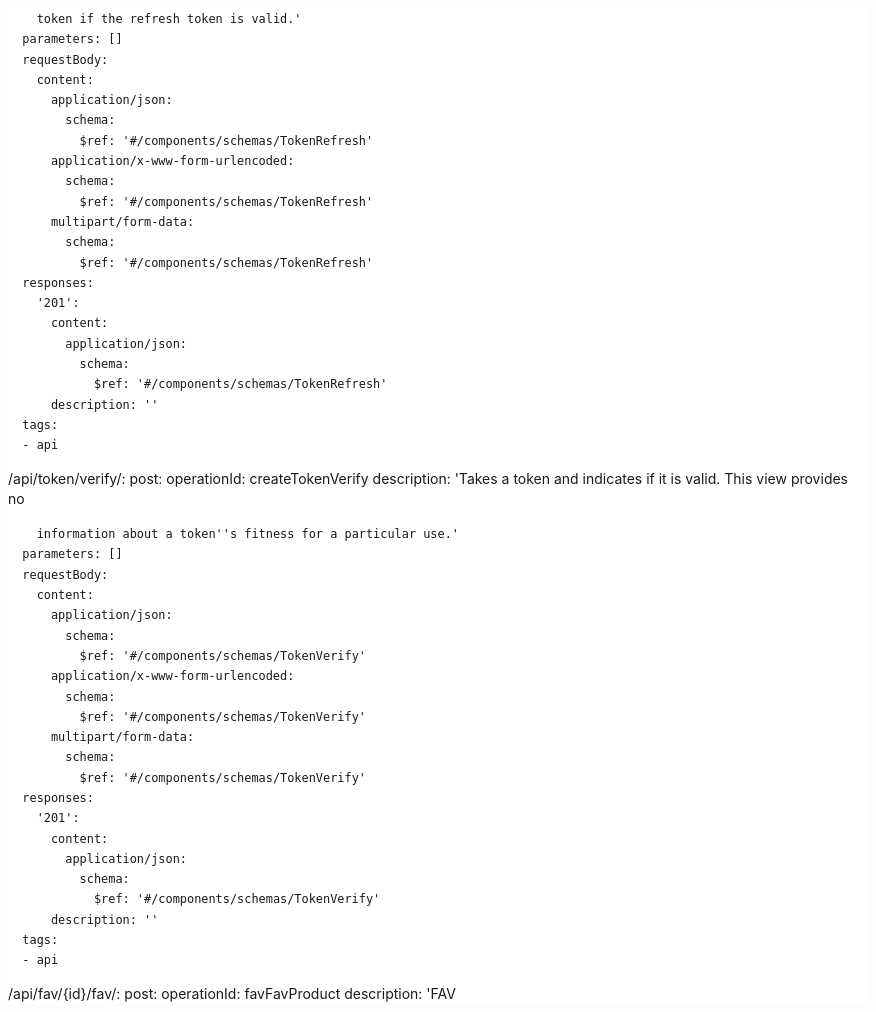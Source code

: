         token if the refresh token is valid.'
      parameters: []
      requestBody:
        content:
          application/json:
            schema:
              $ref: '#/components/schemas/TokenRefresh'
          application/x-www-form-urlencoded:
            schema:
              $ref: '#/components/schemas/TokenRefresh'
          multipart/form-data:
            schema:
              $ref: '#/components/schemas/TokenRefresh'
      responses:
        '201':
          content:
            application/json:
              schema:
                $ref: '#/components/schemas/TokenRefresh'
          description: ''
      tags:
      - api
  /api/token/verify/:
    post:
      operationId: createTokenVerify
      description: 'Takes a token and indicates if it is valid.  This view provides
        no

        information about a token''s fitness for a particular use.'
      parameters: []
      requestBody:
        content:
          application/json:
            schema:
              $ref: '#/components/schemas/TokenVerify'
          application/x-www-form-urlencoded:
            schema:
              $ref: '#/components/schemas/TokenVerify'
          multipart/form-data:
            schema:
              $ref: '#/components/schemas/TokenVerify'
      responses:
        '201':
          content:
            application/json:
              schema:
                $ref: '#/components/schemas/TokenVerify'
          description: ''
      tags:
      - api
  /api/fav/{id}/fav/:
    post:
      operationId: favFavProduct
      description: 'FAV
